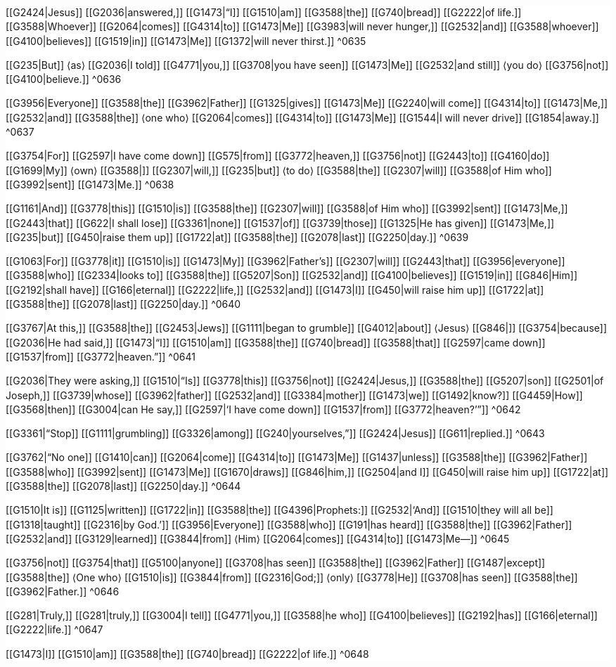 [[G2424|Jesus]] [[G2036|answered,]] [[G1473|“I]] [[G1510|am]] [[G3588|the]] [[G740|bread]] [[G2222|of life.]] [[G3588|Whoever]] [[G2064|comes]] [[G4314|to]] [[G1473|Me]] [[G3983|will never hunger,]] [[G2532|and]] [[G3588|whoever]] [[G4100|believes]] [[G1519|in]] [[G1473|Me]] [[G1372|will never thirst.]] ^0635

[[G235|But]] ⟨as⟩ [[G2036|I told]] [[G4771|you,]] [[G3708|you have seen]] [[G1473|Me]] [[G2532|and still]] ⟨you do⟩ [[G3756|not]] [[G4100|believe.]] ^0636

[[G3956|Everyone]] [[G3588|the]] [[G3962|Father]] [[G1325|gives]] [[G1473|Me]] [[G2240|will come]] [[G4314|to]] [[G1473|Me,]] [[G2532|and]] [[G3588|the]] ⟨one who⟩ [[G2064|comes]] [[G4314|to]] [[G1473|Me]] [[G1544|I will never drive]] [[G1854|away.]] ^0637

[[G3754|For]] [[G2597|I have come down]] [[G575|from]] [[G3772|heaven,]] [[G3756|not]] [[G2443|to]] [[G4160|do]] [[G1699|My]] ⟨own⟩ [[G3588|]] [[G2307|will,]] [[G235|but]] ⟨to do⟩ [[G3588|the]] [[G2307|will]] [[G3588|of Him who]] [[G3992|sent]] [[G1473|Me.]] ^0638

[[G1161|And]] [[G3778|this]] [[G1510|is]] [[G3588|the]] [[G2307|will]] [[G3588|of Him who]] [[G3992|sent]] [[G1473|Me,]] [[G2443|that]] [[G622|I shall lose]] [[G3361|none]] [[G1537|of]] [[G3739|those]] [[G1325|He has given]] [[G1473|Me,]] [[G235|but]] [[G450|raise them up]] [[G1722|at]] [[G3588|the]] [[G2078|last]] [[G2250|day.]] ^0639

[[G1063|For]] [[G3778|it]] [[G1510|is]] [[G1473|My]] [[G3962|Father’s]] [[G2307|will]] [[G2443|that]] [[G3956|everyone]] [[G3588|who]] [[G2334|looks to]] [[G3588|the]] [[G5207|Son]] [[G2532|and]] [[G4100|believes]] [[G1519|in]] [[G846|Him]] [[G2192|shall have]] [[G166|eternal]] [[G2222|life,]] [[G2532|and]] [[G1473|I]] [[G450|will raise him up]] [[G1722|at]] [[G3588|the]] [[G2078|last]] [[G2250|day.]] ^0640

[[G3767|At this,]] [[G3588|the]] [[G2453|Jews]] [[G1111|began to grumble]] [[G4012|about]] ⟨Jesus⟩ [[G846|]] [[G3754|because]] [[G2036|He had said,]] [[G1473|“I]] [[G1510|am]] [[G3588|the]] [[G740|bread]] [[G3588|that]] [[G2597|came down]] [[G1537|from]] [[G3772|heaven.”]] ^0641

[[G2036|They were asking,]] [[G1510|“Is]] [[G3778|this]] [[G3756|not]] [[G2424|Jesus,]] [[G3588|the]] [[G5207|son]] [[G2501|of Joseph,]] [[G3739|whose]] [[G3962|father]] [[G2532|and]] [[G3384|mother]] [[G1473|we]] [[G1492|know?]] [[G4459|How]] [[G3568|then]] [[G3004|can He say,]] [[G2597|‘I have come down]] [[G1537|from]] [[G3772|heaven?’”]] ^0642

[[G3361|“Stop]] [[G1111|grumbling]] [[G3326|among]] [[G240|yourselves,”]] [[G2424|Jesus]] [[G611|replied.]] ^0643

[[G3762|“No one]] [[G1410|can]] [[G2064|come]] [[G4314|to]] [[G1473|Me]] [[G1437|unless]] [[G3588|the]] [[G3962|Father]] [[G3588|who]] [[G3992|sent]] [[G1473|Me]] [[G1670|draws]] [[G846|him,]] [[G2504|and I]] [[G450|will raise him up]] [[G1722|at]] [[G3588|the]] [[G2078|last]] [[G2250|day.]] ^0644

[[G1510|It is]] [[G1125|written]] [[G1722|in]] [[G3588|the]] [[G4396|Prophets:]] [[G2532|‘And]] [[G1510|they will all be]] [[G1318|taught]] [[G2316|by God.’]] [[G3956|Everyone]] [[G3588|who]] [[G191|has heard]] [[G3588|the]] [[G3962|Father]] [[G2532|and]] [[G3129|learned]] [[G3844|from]] ⟨Him⟩ [[G2064|comes]] [[G4314|to]] [[G1473|Me—]] ^0645

[[G3756|not]] [[G3754|that]] [[G5100|anyone]] [[G3708|has seen]] [[G3588|the]] [[G3962|Father]] [[G1487|except]] [[G3588|the]] ⟨One who⟩ [[G1510|is]] [[G3844|from]] [[G2316|God;]] ⟨only⟩ [[G3778|He]] [[G3708|has seen]] [[G3588|the]] [[G3962|Father.]] ^0646

[[G281|Truly,]] [[G281|truly,]] [[G3004|I tell]] [[G4771|you,]] [[G3588|he who]] [[G4100|believes]] [[G2192|has]] [[G166|eternal]] [[G2222|life.]] ^0647

[[G1473|I]] [[G1510|am]] [[G3588|the]] [[G740|bread]] [[G2222|of life.]] ^0648
